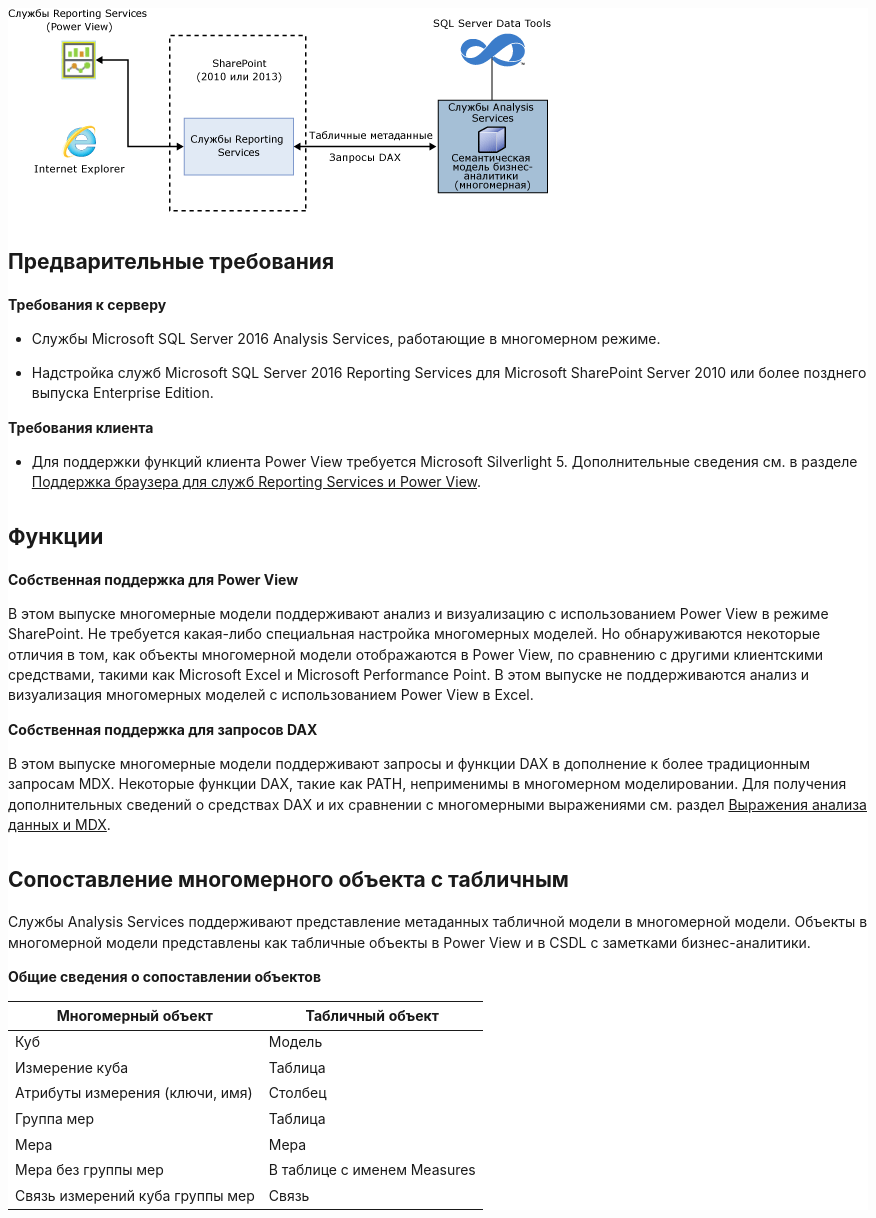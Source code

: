  ![Power View для архитектуры многомерных моделей](../../analysis-services/multidimensional-models/media/daxmd-architecture.gif "Power View для архитектуры многомерных моделей")  
  
## <a name="prerequisites"></a>Предварительные требования  
 **Требования к серверу**  
  
-   Cлужбы Microsoft SQL Server 2016 Analysis Services, работающие в многомерном режиме.  
  
-   Надстройка служб Microsoft SQL Server 2016 Reporting Services для Microsoft SharePoint Server 2010 или более позднего выпуска Enterprise Edition.  
  
 **Требования клиента**  
  
-   Для поддержки функций клиента Power View требуется Microsoft Silverlight 5. Дополнительные сведения см. в разделе [Поддержка браузера для служб Reporting Services и Power View](../../reporting-services/browser-support-for-reporting-services-and-power-view.md).  
  
## <a name="features"></a>Функции  
 **Собственная поддержка для Power View**  
  
 В этом выпуске многомерные модели поддерживают анализ и визуализацию с использованием Power View в режиме SharePoint. Не требуется какая-либо специальная настройка многомерных моделей. Но обнаруживаются некоторые отличия в том, как объекты многомерной модели отображаются в Power View, по сравнению с другими клиентскими средствами, такими как Microsoft Excel и Microsoft Performance Point. В этом выпуске не поддерживаются анализ и визуализация многомерных моделей с использованием Power View в Excel.  
  
 **Собственная поддержка для запросов DAX**  
  
 В этом выпуске многомерные модели поддерживают запросы и функции DAX в дополнение к более традиционным запросам MDX. Некоторые функции DAX, такие как PATH, неприменимы в многомерном моделировании. Для получения дополнительных сведений о средствах DAX и их сравнении с многомерными выражениями см. раздел [Выражения анализа данных и MDX](http://msdn.microsoft.com/library/ff487170\(SQL.105\).aspx).  
  
## <a name="multidimensional-to-tabular-object-mapping"></a>Сопоставление многомерного объекта с табличным  
 Службы Analysis Services поддерживают представление метаданных табличной модели в многомерной модели. Объекты в многомерной модели представлены как табличные объекты в Power View и в CSDL с заметками бизнес-аналитики.  
  
 **Общие сведения о сопоставлении объектов**  
  
|Многомерный объект|Табличный объект|  
|-----------------------------|--------------------|  
|Куб|Модель|  
|Измерение куба|Таблица|  
|Атрибуты измерения (ключи, имя)|Столбец|  
|Группа мер|Таблица|  
|Мера|Мера|  
|Мера без группы мер|В таблице с именем Measures|  
|Связь измерений куба группы мер|Связь|  